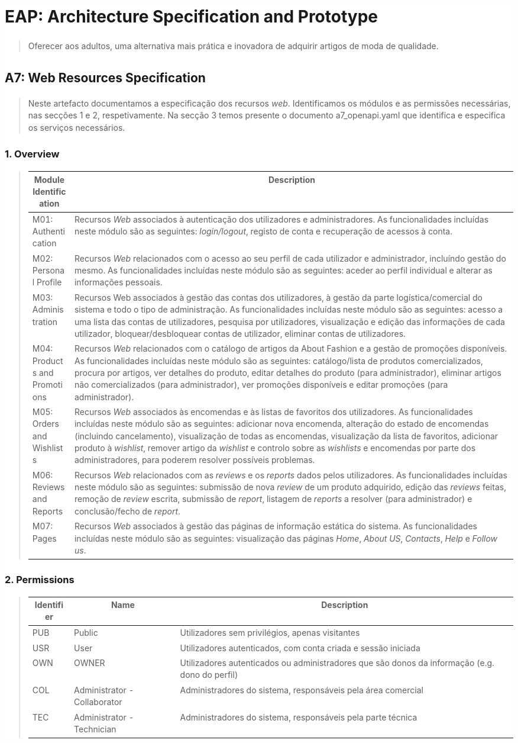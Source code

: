# EAP: Architecture Specification and Prototype

> Oferecer aos adultos, uma alternativa mais prática e inovadora de adquirir artigos de moda de qualidade.

## A7: Web Resources Specification

> Neste artefacto documentamos a especificação dos recursos *web*. Identificamos os módulos e as permissões necessárias, nas secções 1 e 2, respetivamente. Na secção 3 temos presente o documento a7_openapi.yaml que identifica e especifica os serviços necessários.

### 1. Overview

>|Module Identification|Description|
>|---|---|
>|M01: Authentication|Recursos *Web* associados à autenticação dos utilizadores e administradores. As funcionalidades incluídas neste módulo são as seguintes: *login/logout*, registo de conta e recuperação de acessos à conta.|
>|M02: Personal Profile|Recursos *Web* relacionados com o acesso ao seu perfil de cada utilizador e administrador, incluíndo gestão do mesmo. As funcionalidades incluídas neste módulo são as seguintes: aceder ao perfil individual e alterar as informações pessoais.|
>|M03: Administration|Recursos Web associados à gestão das contas dos utilizadores, à gestão da parte logística/comercial do sistema e todo o tipo de administração. As funcionalidades incluídas neste módulo são as seguintes: acesso a uma lista das contas de utilizadores, pesquisa por utilizadores, visualização e edição das informações de cada utilizador, bloquear/desbloquear contas de utilizador, eliminar contas de utilizadores.|
>|M04: Products and Promotions|Recursos *Web* relacionados com o catálogo de artigos da About Fashion e a gestão de promoções disponíveis. As funcionalidades incluídas neste módulo são as seguintes: catálogo/lista de produtos comercializados, procura por artigos, ver detalhes do produto, editar detalhes do produto (para administrador), eliminar artigos não comercializados (para administrador), ver promoções disponíveis e editar promoções (para administrador).|
>|M05: Orders and Wishlists|Recursos *Web* associados às encomendas e às listas de favoritos dos utilizadores. As funcionalidades incluídas neste módulo são as seguintes: adicionar nova encomenda, alteração do estado de encomendas (incluindo cancelamento), visualização de todas as encomendas, visualização da lista de favoritos, adicionar produto à *wishlist*, remover artigo da *wishlist* e controlo sobre as *wishlists* e encomendas por parte dos administradores, para poderem resolver possíveis problemas.|
>|M06: Reviews and Reports|Recursos *Web* relacionados com as *reviews* e os *reports* dados pelos utilizadores. As funcionalidades incluídas neste módulo são as seguintes: submissão de nova *review* de um produto adquirido, edição das *reviews* feitas, remoção de *review* escrita, submissão de *report*, listagem de *reports* a resolver (para administrador) e conclusão/fecho de *report*.|
>|M07: Pages|Recursos *Web* associados à gestão das páginas de informação estática do sistema. As funcionalidades incluídas neste módulo são as seguintes: visualização das páginas *Home*, *About US*, *Contacts*, *Help* e *Follow us*.|

### 2. Permissions

>|Identifier|Name|Description|
>|---|---|---|
>|PUB|Public|Utilizadores sem privilégios, apenas visitantes|
>|USR|User|Utilizadores autenticados, com conta criada e sessão iniciada|
>|OWN|OWNER|Utilizadores autenticados ou administradores que são donos da informação (e.g. dono do perfil)|
>|COL|Administrator - Collaborator|Administradores do sistema, responsáveis pela área comercial|
>|TEC|Administrator - Technician|Administradores do sistema, responsáveis pela parte técnica|
